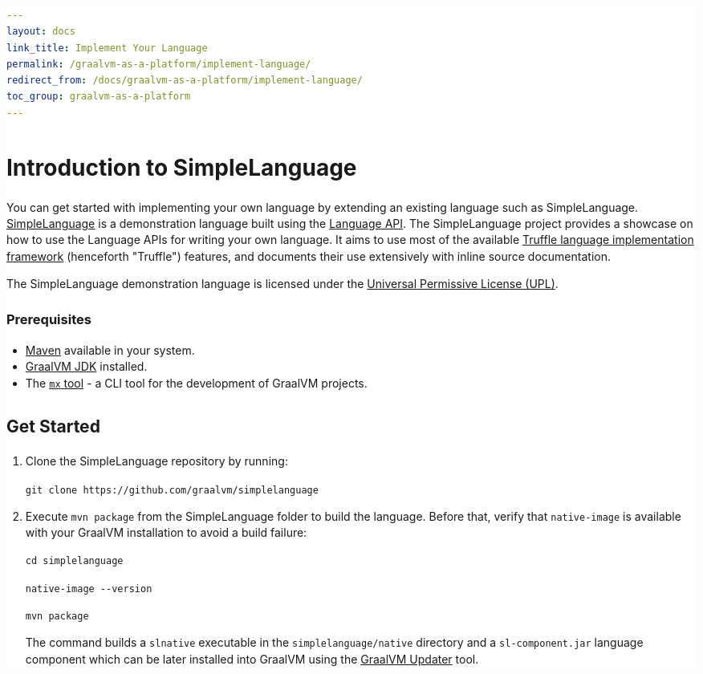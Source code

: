 ```yaml
---
layout: docs
link_title: Implement Your Language
permalink: /graalvm-as-a-platform/implement-language/
redirect_from: /docs/graalvm-as-a-platform/implement-language/
toc_group: graalvm-as-a-platform
---
```


# Introduction to SimpleLanguage

You can get started with implementing your own language by extending an existing language such as SimpleLanguage.
[SimpleLanguage](https://github.com/graalvm/simplelanguage) is a demonstration language built using the [Language API](https://www.graalvm.org/truffle/javadoc/com/oracle/truffle/api/package-summary.html).
The SimpleLanguage project provides a showcase on how to use the Language APIs for writing your own language.
It aims to use most of the available [Truffle language implementation framework](../../truffle/docs/README.md) (henceforth "Truffle") features, and documents their use extensively with inline source documentation.

The SimpleLanguage demonstration language is licensed under the [Universal Permissive License (UPL)](https://opensource.org/licenses/UPL).

### Prerequisites

* [Maven](https://maven.apache.org/download.cgi) available in your system.
* [GraalVM JDK](https://www.graalvm.org/downloads/) installed.
* The [`mx` tool](https://github.com/graalvm/mx) - a CLI tool for the development of GraalVM projects.

## Get Started

1. Clone the SimpleLanguage repository by running:
    ```shell
    git clone https://github.com/graalvm/simplelanguage
    ```
2. Execute `mvn package` from the SimpleLanguage folder to build the language. Before that, verify that `native-image` is available with your GraalVM installation to avoid a build failure:
    ```shell
    cd simplelanguage
    ```
    ```shell
    native-image --version
    ```
    ```shell
    mvn package
    ```
    The command builds a `slnative` executable in the `simplelanguage/native` directory and a `sl-component.jar` language component which can be later installed into GraalVM using the [GraalVM Updater](../reference-manual/graalvm-updater.md) tool.
